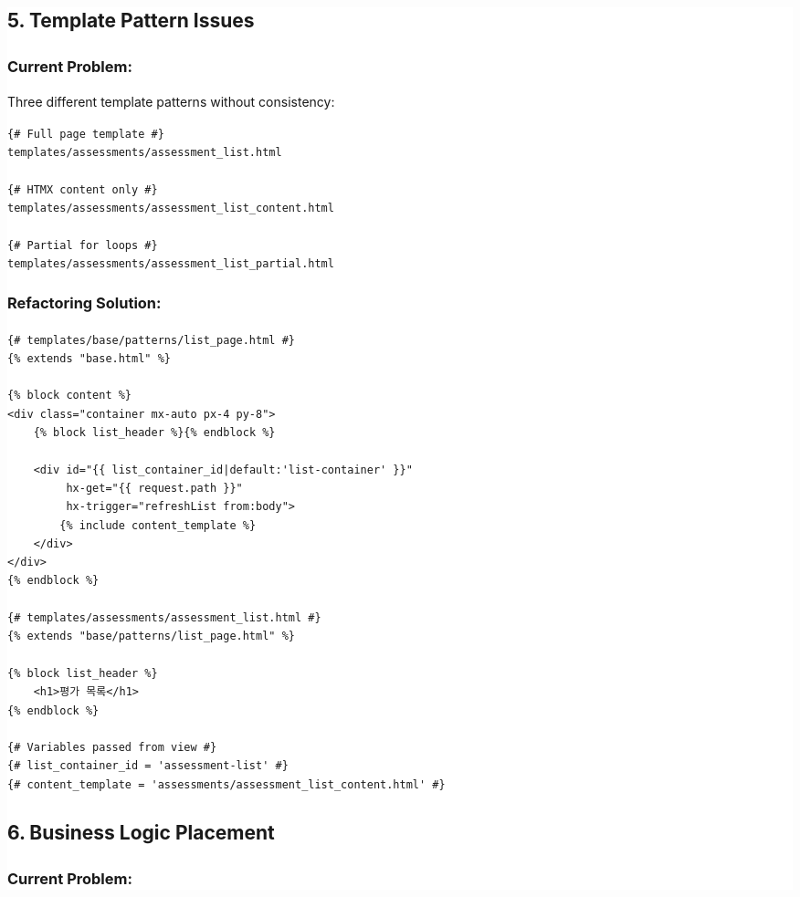 ## 5. Template Pattern Issues

### Current Problem:

Three different template patterns without consistency:

```django
{# Full page template #}
templates/assessments/assessment_list.html

{# HTMX content only #}
templates/assessments/assessment_list_content.html

{# Partial for loops #}
templates/assessments/assessment_list_partial.html
```

### Refactoring Solution:

```django
{# templates/base/patterns/list_page.html #}
{% extends "base.html" %}

{% block content %}
<div class="container mx-auto px-4 py-8">
    {% block list_header %}{% endblock %}
    
    <div id="{{ list_container_id|default:'list-container' }}"
         hx-get="{{ request.path }}"
         hx-trigger="refreshList from:body">
        {% include content_template %}
    </div>
</div>
{% endblock %}

{# templates/assessments/assessment_list.html #}
{% extends "base/patterns/list_page.html" %}

{% block list_header %}
    <h1>평가 목록</h1>
{% endblock %}

{# Variables passed from view #}
{# list_container_id = 'assessment-list' #}
{# content_template = 'assessments/assessment_list_content.html' #}
```

## 6. Business Logic Placement

### Current Problem:
